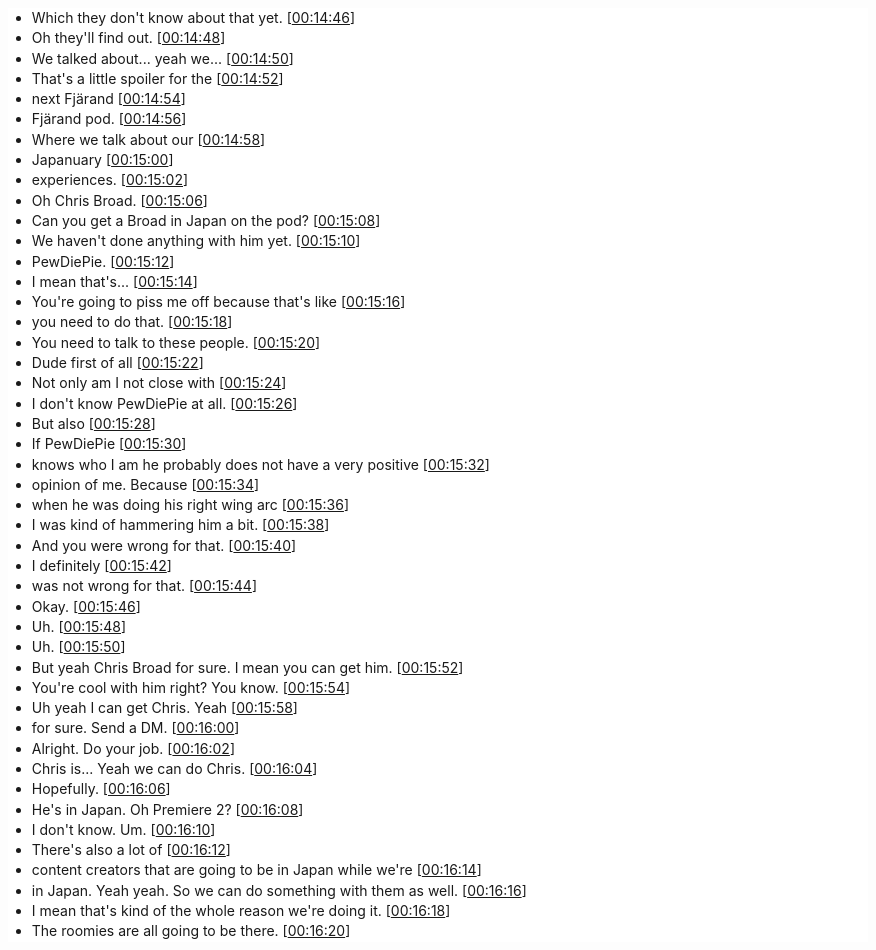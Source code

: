 *  Which they don't know about that yet. [[00:14:46](https://www.youtube.com/watch?v=SKMeJvIzBz4&t=886.0s)]
*  Oh they'll find out. [[00:14:48](https://www.youtube.com/watch?v=SKMeJvIzBz4&t=888.0s)]
*  We talked about... yeah we... [[00:14:50](https://www.youtube.com/watch?v=SKMeJvIzBz4&t=890.0s)]
*  That's a little spoiler for the [[00:14:52](https://www.youtube.com/watch?v=SKMeJvIzBz4&t=892.0s)]
*  next Fjärand [[00:14:54](https://www.youtube.com/watch?v=SKMeJvIzBz4&t=894.0s)]
*  Fjärand pod. [[00:14:56](https://www.youtube.com/watch?v=SKMeJvIzBz4&t=896.0s)]
*  Where we talk about our [[00:14:58](https://www.youtube.com/watch?v=SKMeJvIzBz4&t=898.0s)]
*  Japanuary [[00:15:00](https://www.youtube.com/watch?v=SKMeJvIzBz4&t=900.0s)]
*  experiences. [[00:15:02](https://www.youtube.com/watch?v=SKMeJvIzBz4&t=902.0s)]
*  Oh Chris Broad. [[00:15:06](https://www.youtube.com/watch?v=SKMeJvIzBz4&t=906.0s)]
*  Can you get a Broad in Japan on the pod? [[00:15:08](https://www.youtube.com/watch?v=SKMeJvIzBz4&t=908.0s)]
*  We haven't done anything with him yet. [[00:15:10](https://www.youtube.com/watch?v=SKMeJvIzBz4&t=910.0s)]
*  PewDiePie. [[00:15:12](https://www.youtube.com/watch?v=SKMeJvIzBz4&t=912.0s)]
*  I mean that's... [[00:15:14](https://www.youtube.com/watch?v=SKMeJvIzBz4&t=914.0s)]
*  You're going to piss me off because that's like [[00:15:16](https://www.youtube.com/watch?v=SKMeJvIzBz4&t=916.0s)]
*  you need to do that. [[00:15:18](https://www.youtube.com/watch?v=SKMeJvIzBz4&t=918.0s)]
*  You need to talk to these people. [[00:15:20](https://www.youtube.com/watch?v=SKMeJvIzBz4&t=920.0s)]
*  Dude first of all [[00:15:22](https://www.youtube.com/watch?v=SKMeJvIzBz4&t=922.0s)]
*  Not only am I not close with [[00:15:24](https://www.youtube.com/watch?v=SKMeJvIzBz4&t=924.0s)]
*  I don't know PewDiePie at all. [[00:15:26](https://www.youtube.com/watch?v=SKMeJvIzBz4&t=926.0s)]
*  But also [[00:15:28](https://www.youtube.com/watch?v=SKMeJvIzBz4&t=928.0s)]
*  If PewDiePie [[00:15:30](https://www.youtube.com/watch?v=SKMeJvIzBz4&t=930.0s)]
*  knows who I am he probably does not have a very positive [[00:15:32](https://www.youtube.com/watch?v=SKMeJvIzBz4&t=932.0s)]
*  opinion of me. Because [[00:15:34](https://www.youtube.com/watch?v=SKMeJvIzBz4&t=934.0s)]
*  when he was doing his right wing arc [[00:15:36](https://www.youtube.com/watch?v=SKMeJvIzBz4&t=936.0s)]
*  I was kind of hammering him a bit. [[00:15:38](https://www.youtube.com/watch?v=SKMeJvIzBz4&t=938.0s)]
*  And you were wrong for that. [[00:15:40](https://www.youtube.com/watch?v=SKMeJvIzBz4&t=940.0s)]
*  I definitely [[00:15:42](https://www.youtube.com/watch?v=SKMeJvIzBz4&t=942.0s)]
*  was not wrong for that. [[00:15:44](https://www.youtube.com/watch?v=SKMeJvIzBz4&t=944.0s)]
*  Okay. [[00:15:46](https://www.youtube.com/watch?v=SKMeJvIzBz4&t=946.0s)]
*  Uh. [[00:15:48](https://www.youtube.com/watch?v=SKMeJvIzBz4&t=948.0s)]
*  Uh. [[00:15:50](https://www.youtube.com/watch?v=SKMeJvIzBz4&t=950.0s)]
*  But yeah Chris Broad for sure. I mean you can get him. [[00:15:52](https://www.youtube.com/watch?v=SKMeJvIzBz4&t=952.0s)]
*  You're cool with him right? You know. [[00:15:54](https://www.youtube.com/watch?v=SKMeJvIzBz4&t=954.0s)]
*  Uh yeah I can get Chris. Yeah [[00:15:58](https://www.youtube.com/watch?v=SKMeJvIzBz4&t=958.0s)]
*  for sure. Send a DM. [[00:16:00](https://www.youtube.com/watch?v=SKMeJvIzBz4&t=960.0s)]
*  Alright. Do your job. [[00:16:02](https://www.youtube.com/watch?v=SKMeJvIzBz4&t=962.0s)]
*  Chris is... Yeah we can do Chris. [[00:16:04](https://www.youtube.com/watch?v=SKMeJvIzBz4&t=964.0s)]
*  Hopefully. [[00:16:06](https://www.youtube.com/watch?v=SKMeJvIzBz4&t=966.0s)]
*  He's in Japan. Oh Premiere 2? [[00:16:08](https://www.youtube.com/watch?v=SKMeJvIzBz4&t=968.0s)]
*  I don't know. Um. [[00:16:10](https://www.youtube.com/watch?v=SKMeJvIzBz4&t=970.0s)]
*  There's also a lot of [[00:16:12](https://www.youtube.com/watch?v=SKMeJvIzBz4&t=972.0s)]
*  content creators that are going to be in Japan while we're [[00:16:14](https://www.youtube.com/watch?v=SKMeJvIzBz4&t=974.0s)]
*  in Japan. Yeah yeah. So we can do something with them as well. [[00:16:16](https://www.youtube.com/watch?v=SKMeJvIzBz4&t=976.0s)]
*  I mean that's kind of the whole reason we're doing it. [[00:16:18](https://www.youtube.com/watch?v=SKMeJvIzBz4&t=978.0s)]
*  The roomies are all going to be there. [[00:16:20](https://www.youtube.com/watch?v=SKMeJvIzBz4&t=980.0s)]